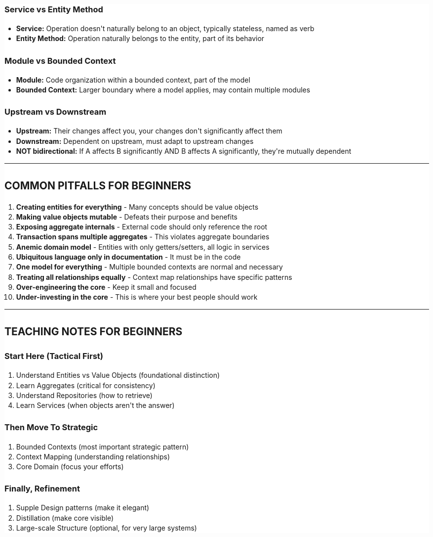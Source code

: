 ### Service vs Entity Method
- **Service:** Operation doesn't naturally belong to an object, typically stateless, named as verb
- **Entity Method:** Operation naturally belongs to the entity, part of its behavior

### Module vs Bounded Context
- **Module:** Code organization within a bounded context, part of the model
- **Bounded Context:** Larger boundary where a model applies, may contain multiple modules

### Upstream vs Downstream
- **Upstream:** Their changes affect you, your changes don't significantly affect them
- **Downstream:** Dependent on upstream, must adapt to upstream changes
- **NOT bidirectional:** If A affects B significantly AND B affects A significantly, they're mutually dependent

---

## COMMON PITFALLS FOR BEGINNERS

1. **Creating entities for everything** - Many concepts should be value objects
2. **Making value objects mutable** - Defeats their purpose and benefits
3. **Exposing aggregate internals** - External code should only reference the root
4. **Transaction spans multiple aggregates** - This violates aggregate boundaries
5. **Anemic domain model** - Entities with only getters/setters, all logic in services
6. **Ubiquitous language only in documentation** - It must be in the code
7. **One model for everything** - Multiple bounded contexts are normal and necessary
8. **Treating all relationships equally** - Context map relationships have specific patterns
9. **Over-engineering the core** - Keep it small and focused
10. **Under-investing in the core** - This is where your best people should work

---

## TEACHING NOTES FOR BEGINNERS

### Start Here (Tactical First)
1. Understand Entities vs Value Objects (foundational distinction)
2. Learn Aggregates (critical for consistency)
3. Understand Repositories (how to retrieve)
4. Learn Services (when objects aren't the answer)

### Then Move To Strategic
1. Bounded Contexts (most important strategic pattern)
2. Context Mapping (understanding relationships)
3. Core Domain (focus your efforts)

### Finally, Refinement
1. Supple Design patterns (make it elegant)
2. Distillation (make core visible)
3. Large-scale Structure (optional, for very large systems)
